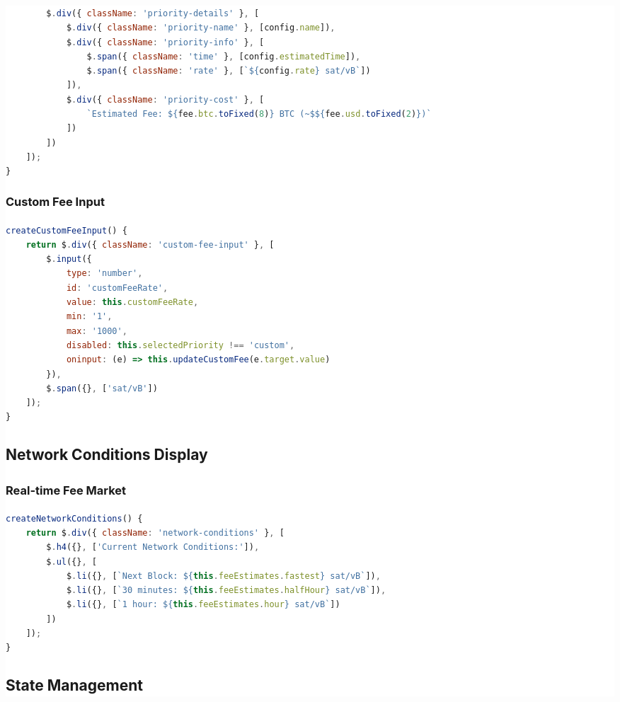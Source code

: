 ```javascript
        $.div({ className: 'priority-details' }, [
            $.div({ className: 'priority-name' }, [config.name]),
            $.div({ className: 'priority-info' }, [
                $.span({ className: 'time' }, [config.estimatedTime]),
                $.span({ className: 'rate' }, [`${config.rate} sat/vB`])
            ]),
            $.div({ className: 'priority-cost' }, [
                `Estimated Fee: ${fee.btc.toFixed(8)} BTC (~$${fee.usd.toFixed(2)})`
            ])
        ])
    ]);
}
```

### Custom Fee Input
```javascript
createCustomFeeInput() {
    return $.div({ className: 'custom-fee-input' }, [
        $.input({
            type: 'number',
            id: 'customFeeRate',
            value: this.customFeeRate,
            min: '1',
            max: '1000',
            disabled: this.selectedPriority !== 'custom',
            oninput: (e) => this.updateCustomFee(e.target.value)
        }),
        $.span({}, ['sat/vB'])
    ]);
}
```

## Network Conditions Display

### Real-time Fee Market
```javascript
createNetworkConditions() {
    return $.div({ className: 'network-conditions' }, [
        $.h4({}, ['Current Network Conditions:']),
        $.ul({}, [
            $.li({}, [`Next Block: ${this.feeEstimates.fastest} sat/vB`]),
            $.li({}, [`30 minutes: ${this.feeEstimates.halfHour} sat/vB`]),
            $.li({}, [`1 hour: ${this.feeEstimates.hour} sat/vB`])
        ])
    ]);
}
```

## State Management
